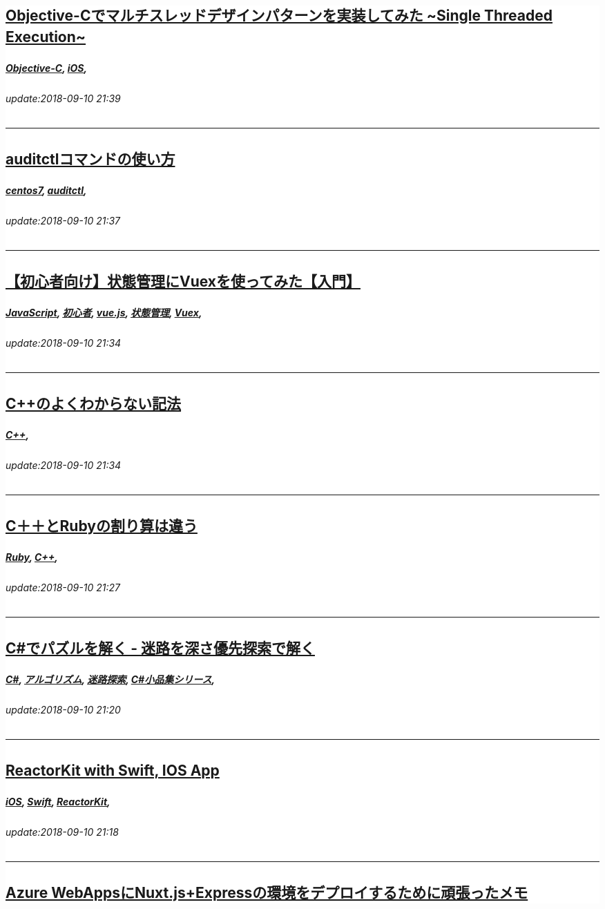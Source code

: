 ## [Objective-Cでマルチスレッドデザインパターンを実装してみた ~Single Threaded Execution~](https://qiita.com/shima0215/items/ecd76c693b27179ede9a)
##### [Objective-C](https://qiita.com/tags/Objective-C), [iOS](https://qiita.com/tags/iOS), 
###### update:2018-09-10 21:39
---
## [auditctlコマンドの使い方](https://qiita.com/hana_shin/items/e77ee9f2da2286996612)
##### [centos7](https://qiita.com/tags/centos7), [auditctl](https://qiita.com/tags/auditctl), 
###### update:2018-09-10 21:37
---
## [【初心者向け】状態管理にVuexを使ってみた【入門】](https://qiita.com/Takoyaki9/items/b6638fa1aec41464fdd1)
##### [JavaScript](https://qiita.com/tags/JavaScript), [初心者](https://qiita.com/tags/初心者), [vue.js](https://qiita.com/tags/vue.js), [状態管理](https://qiita.com/tags/状態管理), [Vuex](https://qiita.com/tags/Vuex), 
###### update:2018-09-10 21:34
---
## [C++のよくわからない記法](https://qiita.com/e0232/items/bc4dc887c177cd875206)
##### [C++](https://qiita.com/tags/C++), 
###### update:2018-09-10 21:34
---
## [C＋＋とRubyの割り算は違う](https://qiita.com/e0232/items/51288dc8413e7e3757de)
##### [Ruby](https://qiita.com/tags/Ruby), [C++](https://qiita.com/tags/C++), 
###### update:2018-09-10 21:27
---
## [C#でパズルを解く - 迷路を深さ優先探索で解く](https://qiita.com/gushwell/items/9cbe22771e2d45541a47)
##### [C#](https://qiita.com/tags/C#), [アルゴリズム](https://qiita.com/tags/アルゴリズム), [迷路探索](https://qiita.com/tags/迷路探索), [C#小品集シリース](https://qiita.com/tags/C#小品集シリース), 
###### update:2018-09-10 21:20
---
## [ReactorKit with Swift, IOS App](https://qiita.com/phansreypich/items/9f2360b485929d2d5639)
##### [iOS](https://qiita.com/tags/iOS), [Swift](https://qiita.com/tags/Swift), [ReactorKit](https://qiita.com/tags/ReactorKit), 
###### update:2018-09-10 21:18
---
## [Azure WebAppsにNuxt.js+Expressの環境をデプロイするために頑張ったメモ](https://qiita.com/horihiro/items/e6530cf767321f446968)